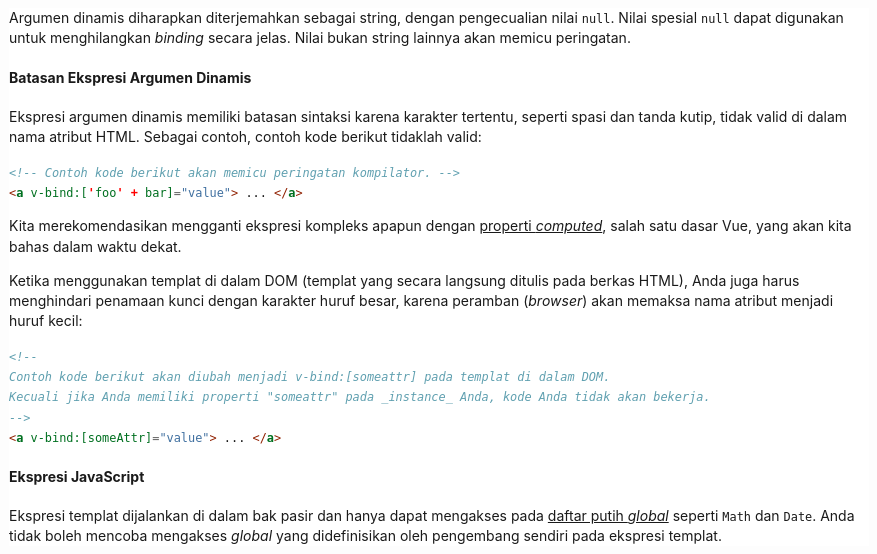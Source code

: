 Argumen dinamis diharapkan diterjemahkan sebagai string, dengan pengecualian nilai `null`. Nilai spesial `null` dapat digunakan untuk menghilangkan _binding_ secara jelas. Nilai bukan string lainnya akan memicu peringatan.

#### Batasan Ekspresi Argumen Dinamis

Ekspresi argumen dinamis memiliki batasan sintaksi karena karakter tertentu, seperti spasi dan tanda kutip, tidak valid di dalam nama atribut HTML. Sebagai contoh, contoh kode berikut tidaklah valid:

```html
<!-- Contoh kode berikut akan memicu peringatan kompilator. -->
<a v-bind:['foo' + bar]="value"> ... </a>
```

Kita merekomendasikan mengganti ekspresi kompleks apapun dengan [properti _computed_](computed.html), salah satu dasar Vue, yang akan kita bahas dalam waktu dekat.

Ketika menggunakan templat di dalam DOM (templat yang secara langsung ditulis pada berkas HTML), Anda juga harus menghindari penamaan kunci dengan karakter huruf besar, karena peramban (_browser_) akan memaksa nama atribut menjadi huruf kecil:

```html
<!--
Contoh kode berikut akan diubah menjadi v-bind:[someattr] pada templat di dalam DOM.
Kecuali jika Anda memiliki properti "someattr" pada _instance_ Anda, kode Anda tidak akan bekerja.
-->
<a v-bind:[someAttr]="value"> ... </a>
```

#### Ekspresi JavaScript

Ekspresi templat dijalankan di dalam bak pasir dan hanya dapat mengakses pada [daftar putih _global_](https://github.com/vuejs/vue-next/blob/master/packages/shared/src/globalsWhitelist.ts#L3) seperti `Math` dan `Date`. Anda tidak boleh mencoba mengakses _global_ yang didefinisikan oleh pengembang sendiri pada ekspresi templat.
